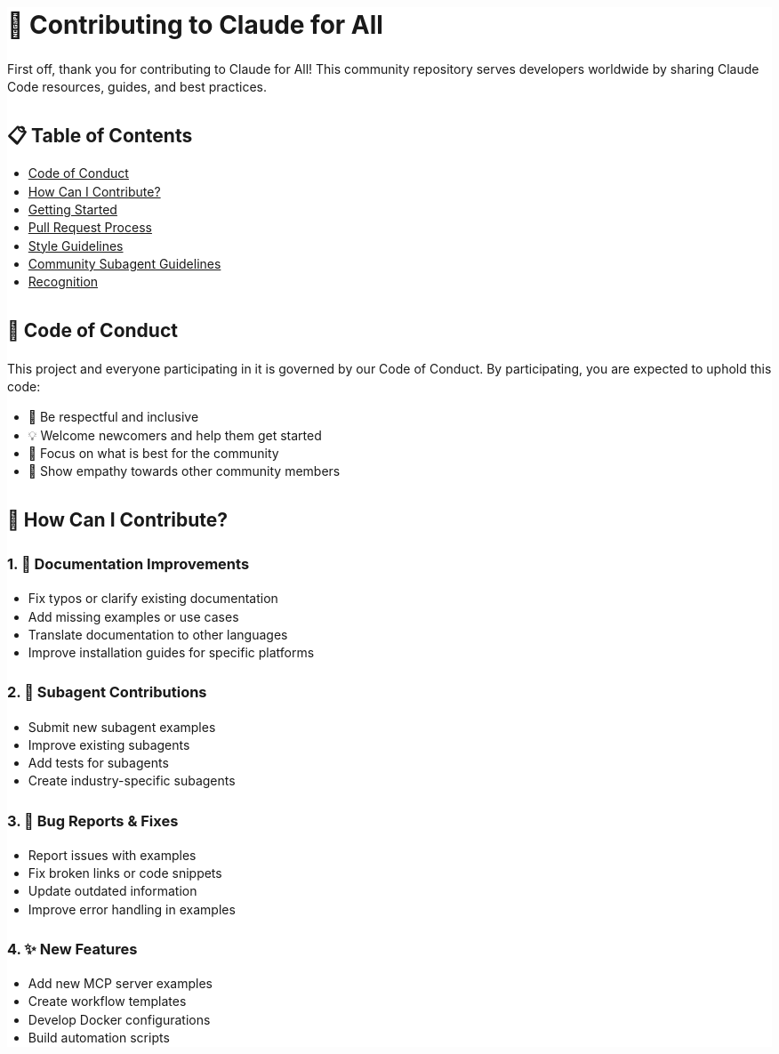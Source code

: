 # 🤝 Contributing to Claude for All

First off, thank you for contributing to Claude for All! This community repository serves developers worldwide by sharing Claude Code resources, guides, and best practices.

## 📋 Table of Contents

- [Code of Conduct](#code-of-conduct)
- [How Can I Contribute?](#how-can-i-contribute)
- [Getting Started](#getting-started)
- [Pull Request Process](#pull-request-process)
- [Style Guidelines](#style-guidelines)
- [Community Subagent Guidelines](#community-subagent-guidelines)
- [Recognition](#recognition)

## 📜 Code of Conduct

This project and everyone participating in it is governed by our Code of Conduct. By participating, you are expected to uphold this code:

- 🤝 Be respectful and inclusive
- 💡 Welcome newcomers and help them get started
- 🎯 Focus on what is best for the community
- 🌟 Show empathy towards other community members

## 🎯 How Can I Contribute?

### 1. 📝 Documentation Improvements
- Fix typos or clarify existing documentation
- Add missing examples or use cases
- Translate documentation to other languages
- Improve installation guides for specific platforms

### 2. 🤖 Subagent Contributions
- Submit new subagent examples
- Improve existing subagents
- Add tests for subagents
- Create industry-specific subagents

### 3. 🐛 Bug Reports & Fixes
- Report issues with examples
- Fix broken links or code snippets
- Update outdated information
- Improve error handling in examples

### 4. ✨ New Features
- Add new MCP server examples
- Create workflow templates
- Develop Docker configurations
- Build automation scripts
